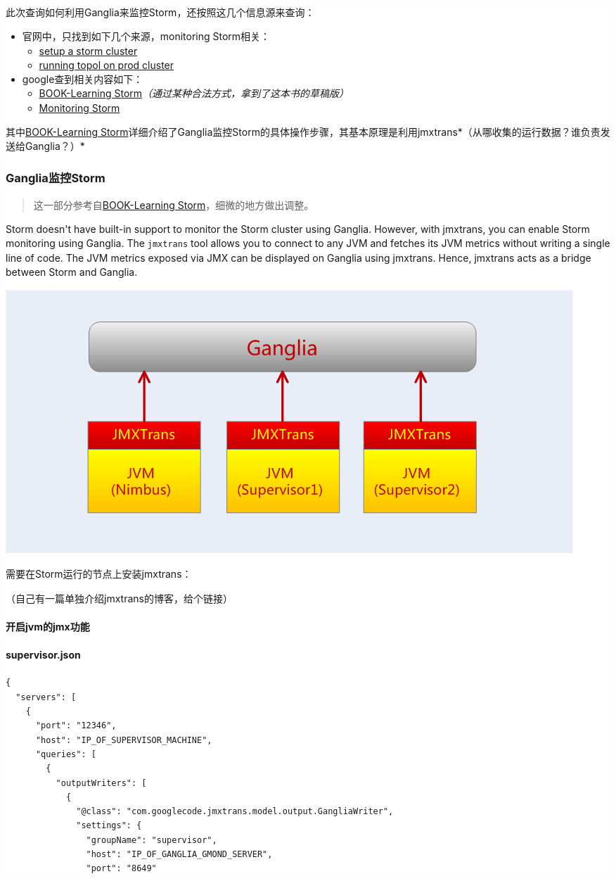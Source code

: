 此次查询如何利用Ganglia来监控Storm，还按照这几个信息源来查询：

* 官网中，只找到如下几个来源，monitoring Storm相关：
	* [setup a storm cluster][setup a storm cluster]
	* [running topol on prod cluster][running topol on prod cluster]
* google查到相关内容如下：
	* [BOOK-Learning Storm][BOOK-Learning Storm]*（通过某种合法方式，拿到了这本书的草稿版）*
	* [Monitoring Storm][Monitoring Storm]

其中[BOOK-Learning Storm][BOOK-Learning Storm]详细介绍了Ganglia监控Storm的具体操作步骤，其基本原理是利用jmxtrans*（从哪收集的运行数据？谁负责发送给Ganglia？）*

### Ganglia监控Storm

> 这一部分参考自[BOOK-Learning Storm][BOOK-Learning Storm]，细微的地方做出调整。

Storm doesn't have built-in support to monitor the Storm cluster using Ganglia. However, with
jmxtrans, you can enable Storm monitoring using Ganglia. The `jmxtrans` tool allows you to
connect to any JVM and fetches its JVM metrics without writing a single line of code. The JVM
metrics exposed via JMX can be displayed on Ganglia using jmxtrans. Hence, jmxtrans acts as a
bridge between Storm and Ganglia.

![](/images/learning-storm/jmxtrans-ganglia.png)

需要在Storm运行的节点上安装jmxtrans：

（自己有一篇单独介绍jmxtrans的博客，给个链接）

#### 开启jvm的jmx功能


#### supervisor.json


	{
	  "servers": [
	    {
		  "port": "12346", 
		  "host": "IP_OF_SUPERVISOR_MACHINE", 
		  "queries": [
		  	{
		  	  "outputWriters": [
		  	  	{
		  	  	  "@class": "com.googlecode.jmxtrans.model.output.GangliaWriter", 
		  	  	  "settings": {
		  	  	  	"groupName": "supervisor", 
		  	  	  	"host": "IP_OF_GANGLIA_GMOND_SERVER", 
		  	  	  	"port": "8649"

[NingG]:    						http://ningg.github.com  "NingG"
[Kafka doc：Monitoring]:			http://kafka.apache.org/documentation.html#monitoring
[Kafka ecosystem]:					https://cwiki.apache.org/confluence/display/KAFKA/Ecosystem
[Ganglia Integration]:				https://github.com/adambarthelson/kafka-ganglia
[Ganglia cwiki]:					https://cwiki.apache.org/confluence/display/KAFKA/Index
[JMX reporters]:					https://cwiki.apache.org/confluence/display/KAFKA/JMX+Reporters
[kafka-ganglia]:					https://github.com/criteo/kafka-ganglia
[jira Kafka]:						https://issues.apache.org/jira/browse/KAFKA
[Flume doc：Monitoring]:			https://flume.apache.org/FlumeUserGuide.html#monitoring
[Flume user-guide-monitoring]:		/flume-user-guide-monitoring
[jira Flume]:						https://issues.apache.org/jira/browse/FLUME
[setup a storm cluster]:			http://storm.apache.org/documentation/Setting-up-a-Storm-cluster.html
[running topol on prod cluster]:	http://storm.apache.org/documentation/Running-topologies-on-a-production-cluster.html
[BOOK-Learning Storm]:				https://www.safaribooksonline.com/library/view/learning-storm/9781783981328/
[Monitoring Storm]:					https://blog.relateiq.com/monitoring-storm/